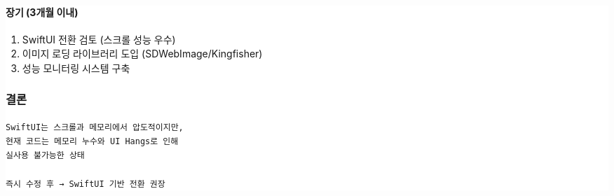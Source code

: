 #### 장기 (3개월 이내)
1. SwiftUI 전환 검토 (스크롤 성능 우수)
2. 이미지 로딩 라이브러리 도입 (SDWebImage/Kingfisher)
3. 성능 모니터링 시스템 구축

### 결론
```
SwiftUI는 스크롤과 메모리에서 압도적이지만,
현재 코드는 메모리 누수와 UI Hangs로 인해
실사용 불가능한 상태

즉시 수정 후 → SwiftUI 기반 전환 권장
```


